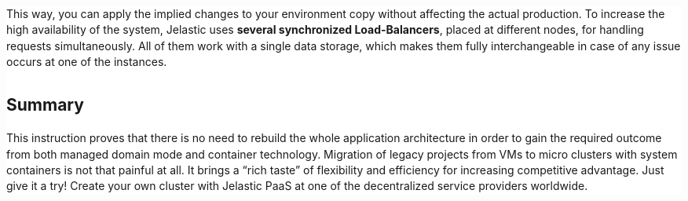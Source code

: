 </div>

This way, you can apply the implied changes to your environment copy without affecting the actual production. To increase the high availability of the system, Jelastic uses **several synchronized Load-Balancers**, placed at different nodes, for handling requests simultaneously. All of them work with a single data storage, which makes them fully interchangeable in case of any issue occurs at one of the instances.

## Summary

This instruction proves that there is no need to rebuild the whole application architecture in order to gain the required outcome from both managed domain mode and container technology. Migration of legacy projects from VMs to micro clusters with system containers is not that painful at all. It brings a “rich taste” of flexibility and efficiency for increasing competitive advantage. Just give it a try! Create your own cluster with Jelastic PaaS at one of the decentralized service providers worldwide.
